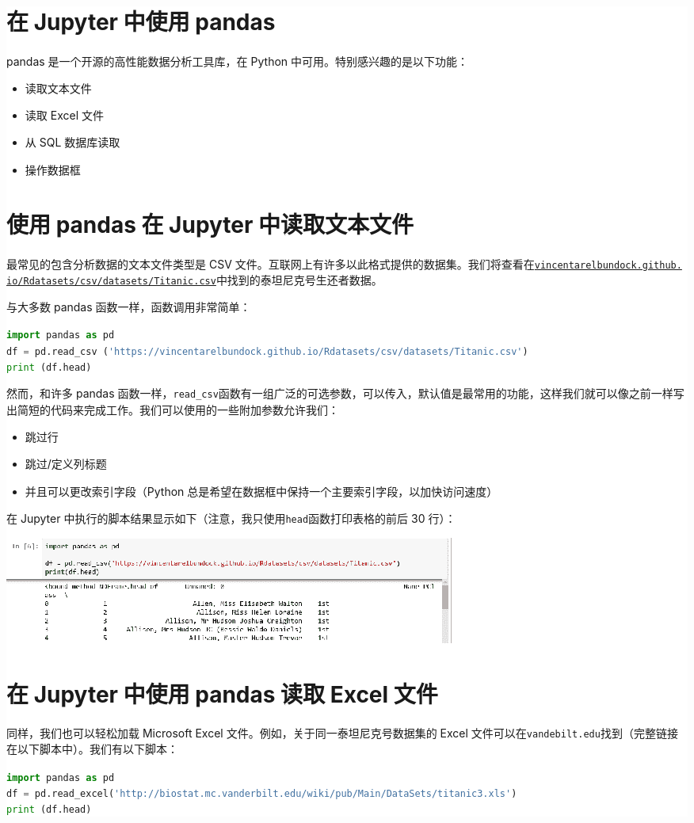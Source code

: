# 在 Jupyter 中使用 pandas

pandas 是一个开源的高性能数据分析工具库，在 Python 中可用。特别感兴趣的是以下功能：

+   读取文本文件

+   读取 Excel 文件

+   从 SQL 数据库读取

+   操作数据框

# 使用 pandas 在 Jupyter 中读取文本文件

最常见的包含分析数据的文本文件类型是 CSV 文件。互联网上有许多以此格式提供的数据集。我们将查看在[`vincentarelbundock.github.io/Rdatasets/csv/datasets/Titanic.csv`](https://vincentarelbundock.github.io/Rdatasets/csv/datasets/Titanic.csv)中找到的泰坦尼克号生还者数据。

与大多数 pandas 函数一样，函数调用非常简单：

```py
import pandas as pd
df = pd.read_csv ('https://vincentarelbundock.github.io/Rdatasets/csv/datasets/Titanic.csv')
print (df.head)  
```

然而，和许多 pandas 函数一样，`read_csv`函数有一组广泛的可选参数，可以传入，默认值是最常用的功能，这样我们就可以像之前一样写出简短的代码来完成工作。我们可以使用的一些附加参数允许我们：

+   跳过行

+   跳过/定义列标题

+   并且可以更改索引字段（Python 总是希望在数据框中保持一个主要索引字段，以加快访问速度）

在 Jupyter 中执行的脚本结果显示如下（注意，我只使用`head`函数打印表格的前后 30 行）：

![](img/1207b94f-8cab-48e3-b966-6f5aa8939dc6.png)

# 在 Jupyter 中使用 pandas 读取 Excel 文件

同样，我们也可以轻松加载 Microsoft Excel 文件。例如，关于同一泰坦尼克号数据集的 Excel 文件可以在`vandebilt.edu`找到（完整链接在以下脚本中）。我们有以下脚本：

```py
import pandas as pd
df = pd.read_excel('http://biostat.mc.vanderbilt.edu/wiki/pub/Main/DataSets/titanic3.xls')
print (df.head)  
```
